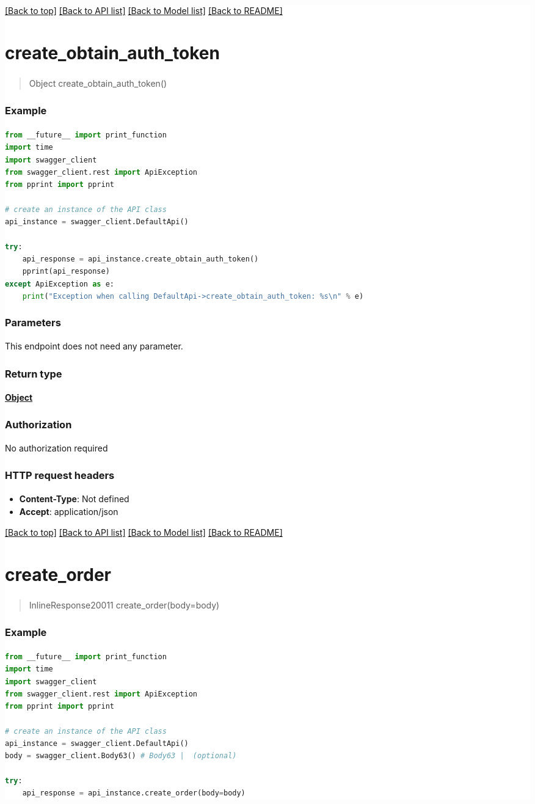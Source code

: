 [[Back to top]](#) [[Back to API list]](../README.md#documentation-for-api-endpoints) [[Back to Model list]](../README.md#documentation-for-models) [[Back to README]](../README.md)

# **create_obtain_auth_token**
> Object create_obtain_auth_token()



### Example
```python
from __future__ import print_function
import time
import swagger_client
from swagger_client.rest import ApiException
from pprint import pprint

# create an instance of the API class
api_instance = swagger_client.DefaultApi()

try:
    api_response = api_instance.create_obtain_auth_token()
    pprint(api_response)
except ApiException as e:
    print("Exception when calling DefaultApi->create_obtain_auth_token: %s\n" % e)
```

### Parameters
This endpoint does not need any parameter.

### Return type

[**Object**](Object.md)

### Authorization

No authorization required

### HTTP request headers

 - **Content-Type**: Not defined
 - **Accept**: application/json

[[Back to top]](#) [[Back to API list]](../README.md#documentation-for-api-endpoints) [[Back to Model list]](../README.md#documentation-for-models) [[Back to README]](../README.md)

# **create_order**
> InlineResponse20011 create_order(body=body)



### Example
```python
from __future__ import print_function
import time
import swagger_client
from swagger_client.rest import ApiException
from pprint import pprint

# create an instance of the API class
api_instance = swagger_client.DefaultApi()
body = swagger_client.Body63() # Body63 |  (optional)

try:
    api_response = api_instance.create_order(body=body)
```